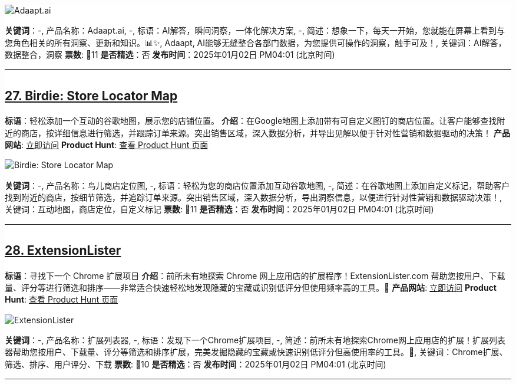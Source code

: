 ![Adaapt.ai](https://ph-files.imgix.net/36e53627-6ef4-4d09-bd92-4fa32a430daa.png?auto=format&fit=crop&frame=1&h=512&w=1024)

**关键词**：-, 产品名称：Adaapt.ai, -, 标语：AI解答，瞬间洞察，一体化解决方案, -, 简述：想象一下，每天一开始，您就能在屏幕上看到与您角色相关的所有洞察、更新和知识。📊✨, Adaapt, AI能够无缝整合各部门数据，为您提供可操作的洞察，触手可及！, 关键词：AI解答，数据整合，洞察
**票数**: 🔺11
**是否精选**：否
**发布时间**：2025年01月02日 PM04:01 (北京时间)

---

## [27. Birdie: Store Locator Map](https://www.producthunt.com/posts/birdie-store-locator-map?utm_campaign=producthunt-api&utm_medium=api-v2&utm_source=Application%3A+nextauth+%28ID%3A+151633%29)
**标语**：轻松添加一个互动的谷歌地图，展示您的店铺位置。
**介绍**：在Google地图上添加带有可自定义图钉的商店位置。让客户能够查找附近的商店，按详细信息进行筛选，并跟踪订单来源。突出销售区域，深入数据分析，并导出见解以便于针对性营销和数据驱动的决策！
**产品网站**: [立即访问](https://www.producthunt.com/r/HZB3JAOJVLD4T4?utm_campaign=producthunt-api&utm_medium=api-v2&utm_source=Application%3A+nextauth+%28ID%3A+151633%29)
**Product Hunt**: [查看 Product Hunt 页面](https://www.producthunt.com/posts/birdie-store-locator-map?utm_campaign=producthunt-api&utm_medium=api-v2&utm_source=Application%3A+nextauth+%28ID%3A+151633%29)

![Birdie: Store Locator Map](https://ph-files.imgix.net/5f3c1a64-7ff7-4f46-9d3e-df4fa9d28b9b.png?auto=format&fit=crop&frame=1&h=512&w=1024)

**关键词**：-, 产品名称：鸟儿商店定位图, -, 标语：轻松为您的商店位置添加互动谷歌地图, -, 简述：在谷歌地图上添加自定义标记，帮助客户找到附近的商店，按细节筛选，并追踪订单来源。突出销售区域，深入数据分析，导出洞察信息，以便进行针对性营销和数据驱动决策！, 关键词：互动地图，商店定位，自定义标记
**票数**: 🔺11
**是否精选**：否
**发布时间**：2025年01月02日 PM04:01 (北京时间)

---

## [28. ExtensionLister](https://www.producthunt.com/posts/extensionlister?utm_campaign=producthunt-api&utm_medium=api-v2&utm_source=Application%3A+nextauth+%28ID%3A+151633%29)
**标语**：寻找下一个 Chrome 扩展项目
**介绍**：前所未有地探索 Chrome 网上应用店的扩展程序！ExtensionLister.com 帮助您按用户、下载量、评分等进行筛选和排序——非常适合快速轻松地发现隐藏的宝藏或识别低评分但使用频率高的工具。🚀
**产品网站**: [立即访问](https://www.producthunt.com/r/Q2WGLZE7X2XX7V?utm_campaign=producthunt-api&utm_medium=api-v2&utm_source=Application%3A+nextauth+%28ID%3A+151633%29)
**Product Hunt**: [查看 Product Hunt 页面](https://www.producthunt.com/posts/extensionlister?utm_campaign=producthunt-api&utm_medium=api-v2&utm_source=Application%3A+nextauth+%28ID%3A+151633%29)

![ExtensionLister](https://ph-files.imgix.net/68abe8f0-2781-4aa3-9205-32a1d607c74d.png?auto=format&fit=crop&frame=1&h=512&w=1024)

**关键词**：-, 产品名称：扩展列表器, -, 标语：发现下一个Chrome扩展项目, -, 简述：前所未有地探索Chrome网上应用店的扩展！扩展列表器帮助您按用户、下载量、评分等筛选和排序扩展，完美发掘隐藏的宝藏或快速识别低评分但高使用率的工具。🚀, 关键词：Chrome扩展、筛选、排序、用户评分、下载
**票数**: 🔺10
**是否精选**：否
**发布时间**：2025年01月02日 PM04:01 (北京时间)

---